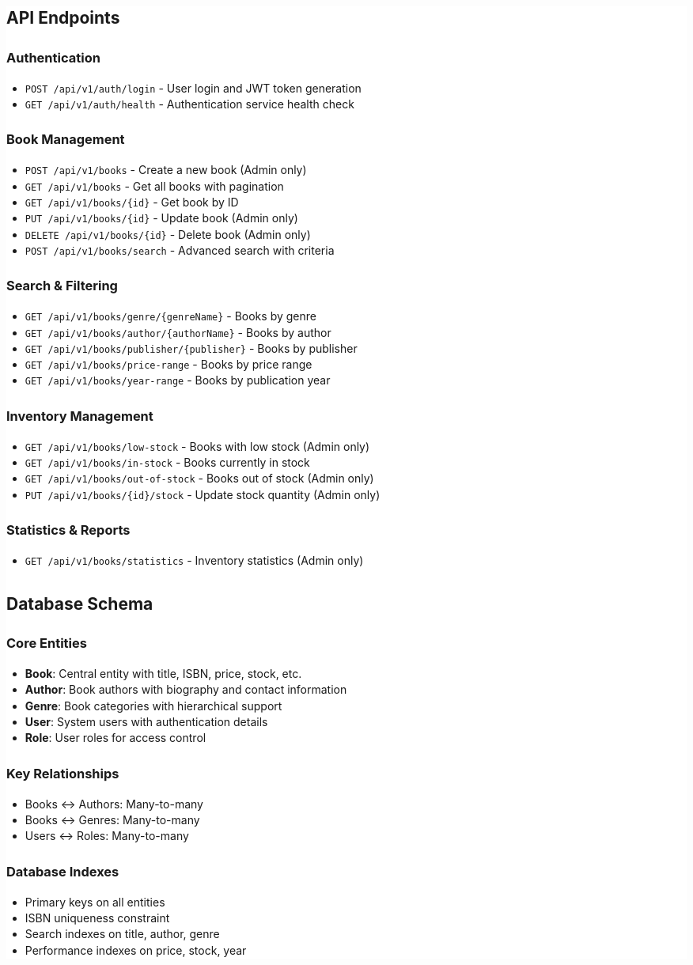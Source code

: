 ## API Endpoints

### Authentication
- `POST /api/v1/auth/login` - User login and JWT token generation
- `GET /api/v1/auth/health` - Authentication service health check

### Book Management
- `POST /api/v1/books` - Create a new book (Admin only)
- `GET /api/v1/books` - Get all books with pagination
- `GET /api/v1/books/{id}` - Get book by ID
- `PUT /api/v1/books/{id}` - Update book (Admin only)
- `DELETE /api/v1/books/{id}` - Delete book (Admin only)
- `POST /api/v1/books/search` - Advanced search with criteria

### Search & Filtering
- `GET /api/v1/books/genre/{genreName}` - Books by genre
- `GET /api/v1/books/author/{authorName}` - Books by author
- `GET /api/v1/books/publisher/{publisher}` - Books by publisher
- `GET /api/v1/books/price-range` - Books by price range
- `GET /api/v1/books/year-range` - Books by publication year

### Inventory Management
- `GET /api/v1/books/low-stock` - Books with low stock (Admin only)
- `GET /api/v1/books/in-stock` - Books currently in stock
- `GET /api/v1/books/out-of-stock` - Books out of stock (Admin only)
- `PUT /api/v1/books/{id}/stock` - Update stock quantity (Admin only)

### Statistics & Reports
- `GET /api/v1/books/statistics` - Inventory statistics (Admin only)

## Database Schema

### Core Entities
- **Book**: Central entity with title, ISBN, price, stock, etc.
- **Author**: Book authors with biography and contact information
- **Genre**: Book categories with hierarchical support
- **User**: System users with authentication details
- **Role**: User roles for access control

### Key Relationships
- Books ↔ Authors: Many-to-many
- Books ↔ Genres: Many-to-many
- Users ↔ Roles: Many-to-many

### Database Indexes
- Primary keys on all entities
- ISBN uniqueness constraint
- Search indexes on title, author, genre
- Performance indexes on price, stock, year
